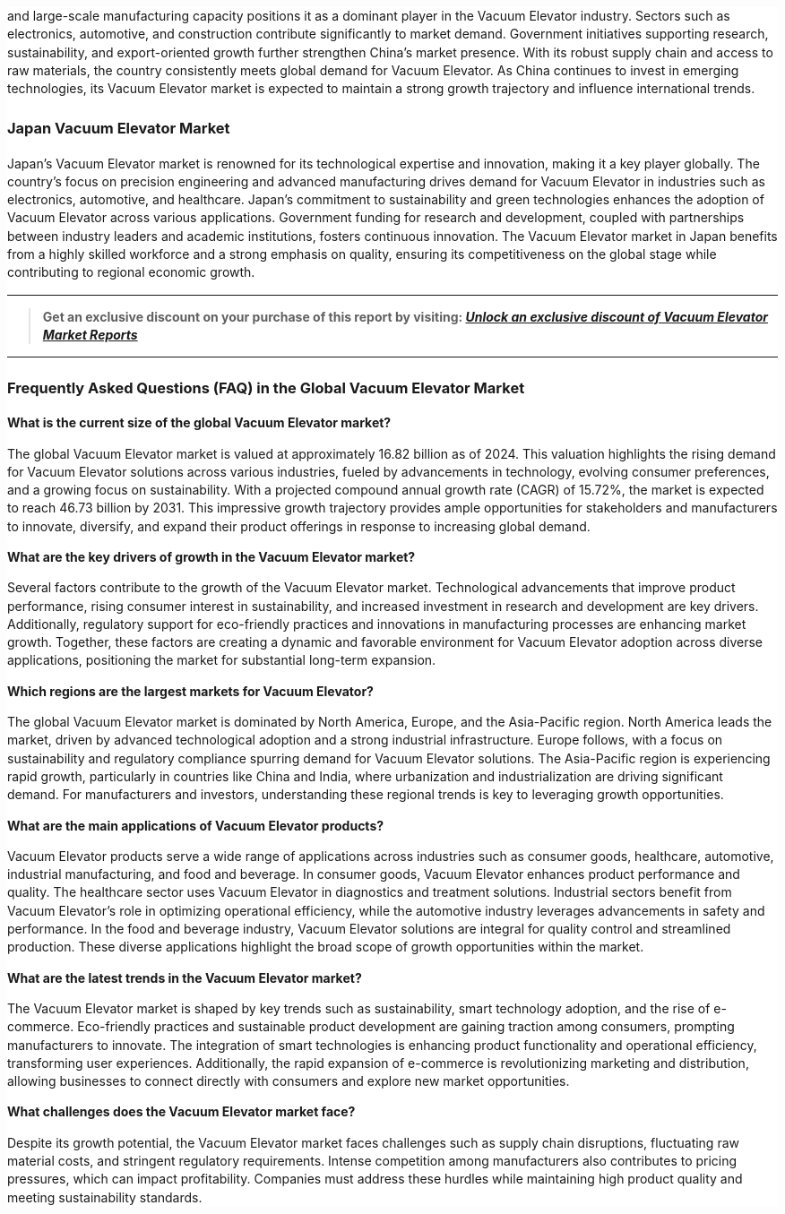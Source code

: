 and large-scale manufacturing capacity positions it as a dominant player in the Vacuum Elevator industry. Sectors such as electronics, automotive, and construction contribute significantly to market demand. Government initiatives supporting research, sustainability, and export-oriented growth further strengthen China&rsquo;s market presence. With its robust supply chain and access to raw materials, the country consistently meets global demand for Vacuum Elevator. As China continues to invest in emerging technologies, its Vacuum Elevator market is expected to maintain a strong growth trajectory and influence international trends.</p><h3>Japan Vacuum Elevator Market</h3><p>Japan&rsquo;s Vacuum Elevator market is renowned for its technological expertise and innovation, making it a key player globally. The country&rsquo;s focus on precision engineering and advanced manufacturing drives demand for Vacuum Elevator in industries such as electronics, automotive, and healthcare. Japan&rsquo;s commitment to sustainability and green technologies enhances the adoption of Vacuum Elevator across various applications. Government funding for research and development, coupled with partnerships between industry leaders and academic institutions, fosters continuous innovation. The Vacuum Elevator market in Japan benefits from a highly skilled workforce and a strong emphasis on quality, ensuring its competitiveness on the global stage while contributing to regional economic growth.</p><hr /><blockquote><p><strong>Get an exclusive discount on your purchase of this report by visiting: <em><a href="://marketresearchpulse.com/ask-for-discount/6469?utm_source=Github&amp;utm_medium=025">Unlock an exclusive discount of Vacuum Elevator Market Reports</a></em>&nbsp;</strong></p></blockquote><hr /><h3>Frequently Asked Questions (FAQ) in the Global Vacuum Elevator Market</h3><p><strong>What is the current size of the global Vacuum Elevator market?</strong></p><p>The global Vacuum Elevator market is valued at approximately 16.82 billion as of 2024. This valuation highlights the rising demand for Vacuum Elevator solutions across various industries, fueled by advancements in technology, evolving consumer preferences, and a growing focus on sustainability. With a projected compound annual growth rate (CAGR) of 15.72%, the market is expected to reach 46.73 billion by 2031. This impressive growth trajectory provides ample opportunities for stakeholders and manufacturers to innovate, diversify, and expand their product offerings in response to increasing global demand.</p><p><strong>What are the key drivers of growth in the Vacuum Elevator market?</strong></p><p>Several factors contribute to the growth of the Vacuum Elevator market. Technological advancements that improve product performance, rising consumer interest in sustainability, and increased investment in research and development are key drivers. Additionally, regulatory support for eco-friendly practices and innovations in manufacturing processes are enhancing market growth. Together, these factors are creating a dynamic and favorable environment for Vacuum Elevator adoption across diverse applications, positioning the market for substantial long-term expansion.</p><p><strong>Which regions are the largest markets for Vacuum Elevator?</strong></p><p>The global Vacuum Elevator market is dominated by North America, Europe, and the Asia-Pacific region. North America leads the market, driven by advanced technological adoption and a strong industrial infrastructure. Europe follows, with a focus on sustainability and regulatory compliance spurring demand for Vacuum Elevator solutions. The Asia-Pacific region is experiencing rapid growth, particularly in countries like China and India, where urbanization and industrialization are driving significant demand. For manufacturers and investors, understanding these regional trends is key to leveraging growth opportunities.</p><p><strong>What are the main applications of Vacuum Elevator products?</strong></p><p>Vacuum Elevator products serve a wide range of applications across industries such as consumer goods, healthcare, automotive, industrial manufacturing, and food and beverage. In consumer goods, Vacuum Elevator enhances product performance and quality. The healthcare sector uses Vacuum Elevator in diagnostics and treatment solutions. Industrial sectors benefit from Vacuum Elevator&rsquo;s role in optimizing operational efficiency, while the automotive industry leverages advancements in safety and performance. In the food and beverage industry, Vacuum Elevator solutions are integral for quality control and streamlined production. These diverse applications highlight the broad scope of growth opportunities within the market.</p><p><strong>What are the latest trends in the Vacuum Elevator market?</strong></p><p>The Vacuum Elevator market is shaped by key trends such as sustainability, smart technology adoption, and the rise of e-commerce. Eco-friendly practices and sustainable product development are gaining traction among consumers, prompting manufacturers to innovate. The integration of smart technologies is enhancing product functionality and operational efficiency, transforming user experiences. Additionally, the rapid expansion of e-commerce is revolutionizing marketing and distribution, allowing businesses to connect directly with consumers and explore new market opportunities.</p><p><strong>What challenges does the Vacuum Elevator market face?</strong></p><p>Despite its growth potential, the Vacuum Elevator market faces challenges such as supply chain disruptions, fluctuating raw material costs, and stringent regulatory requirements. Intense competition among manufacturers also contributes to pricing pressures, which can impact profitability. Companies must address these hurdles while maintaining high product quality and meeting sustainability standards.
